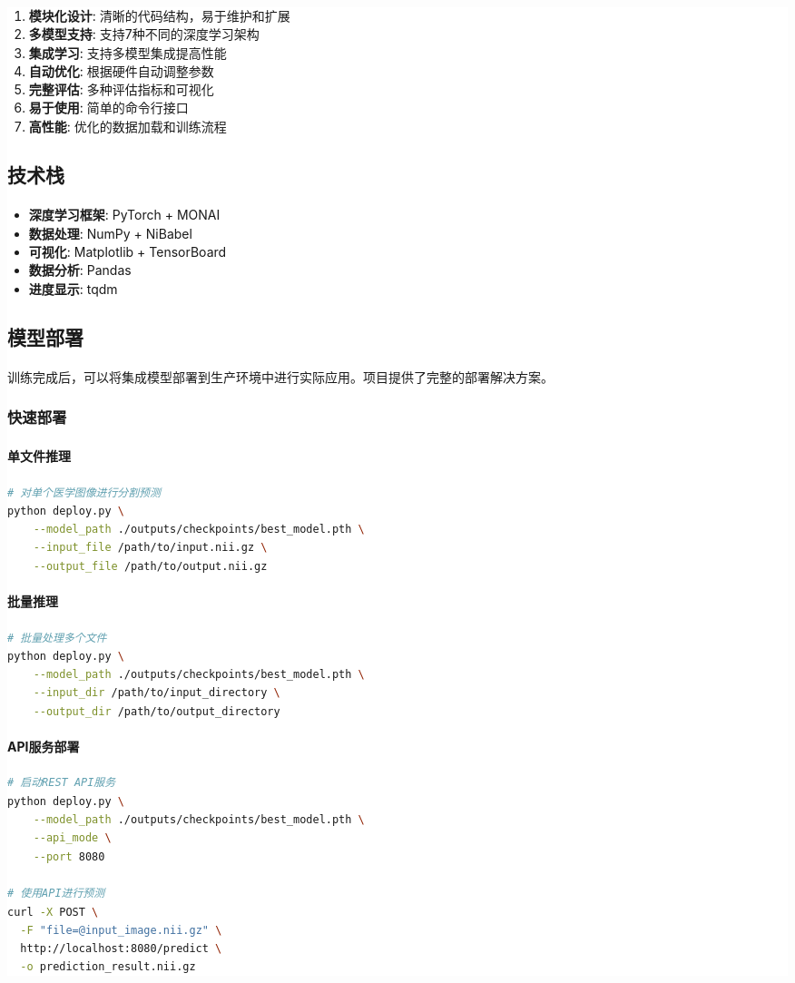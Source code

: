 1. **模块化设计**: 清晰的代码结构，易于维护和扩展
2. **多模型支持**: 支持7种不同的深度学习架构
3. **集成学习**: 支持多模型集成提高性能
4. **自动优化**: 根据硬件自动调整参数
5. **完整评估**: 多种评估指标和可视化
6. **易于使用**: 简单的命令行接口
7. **高性能**: 优化的数据加载和训练流程

## 技术栈

- **深度学习框架**: PyTorch + MONAI
- **数据处理**: NumPy + NiBabel
- **可视化**: Matplotlib + TensorBoard
- **数据分析**: Pandas
- **进度显示**: tqdm

## 模型部署

训练完成后，可以将集成模型部署到生产环境中进行实际应用。项目提供了完整的部署解决方案。

### 快速部署

#### 单文件推理
```bash
# 对单个医学图像进行分割预测
python deploy.py \
    --model_path ./outputs/checkpoints/best_model.pth \
    --input_file /path/to/input.nii.gz \
    --output_file /path/to/output.nii.gz
```

#### 批量推理
```bash
# 批量处理多个文件
python deploy.py \
    --model_path ./outputs/checkpoints/best_model.pth \
    --input_dir /path/to/input_directory \
    --output_dir /path/to/output_directory
```

#### API服务部署
```bash
# 启动REST API服务
python deploy.py \
    --model_path ./outputs/checkpoints/best_model.pth \
    --api_mode \
    --port 8080

# 使用API进行预测
curl -X POST \
  -F "file=@input_image.nii.gz" \
  http://localhost:8080/predict \
  -o prediction_result.nii.gz
```
